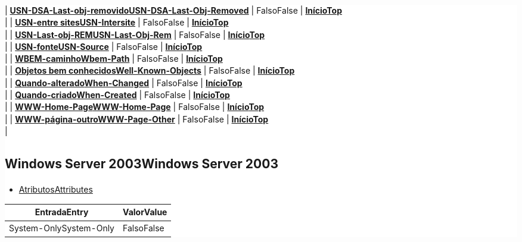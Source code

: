 | [<span data-ttu-id="2a140-363">**USN-DSA-Last-obj-removido**</span><span class="sxs-lookup"><span data-stu-id="2a140-363">**USN-DSA-Last-Obj-Removed**</span></span>](a-usndsalastobjremoved.md)                | <span data-ttu-id="2a140-364">Falso</span><span class="sxs-lookup"><span data-stu-id="2a140-364">False</span></span>     | [<span data-ttu-id="2a140-365">**Início**</span><span class="sxs-lookup"><span data-stu-id="2a140-365">**Top**</span></span>](c-top.md)<br/>           |
| [<span data-ttu-id="2a140-366">**USN-entre sites**</span><span class="sxs-lookup"><span data-stu-id="2a140-366">**USN-Intersite**</span></span>](a-usnintersite.md)                                   | <span data-ttu-id="2a140-367">Falso</span><span class="sxs-lookup"><span data-stu-id="2a140-367">False</span></span>     | [<span data-ttu-id="2a140-368">**Início**</span><span class="sxs-lookup"><span data-stu-id="2a140-368">**Top**</span></span>](c-top.md)<br/>           |
| [<span data-ttu-id="2a140-369">**USN-Last-obj-REM**</span><span class="sxs-lookup"><span data-stu-id="2a140-369">**USN-Last-Obj-Rem**</span></span>](a-usnlastobjrem.md)                               | <span data-ttu-id="2a140-370">Falso</span><span class="sxs-lookup"><span data-stu-id="2a140-370">False</span></span>     | [<span data-ttu-id="2a140-371">**Início**</span><span class="sxs-lookup"><span data-stu-id="2a140-371">**Top**</span></span>](c-top.md)<br/>           |
| [<span data-ttu-id="2a140-372">**USN-fonte**</span><span class="sxs-lookup"><span data-stu-id="2a140-372">**USN-Source**</span></span>](a-usnsource.md)                                         | <span data-ttu-id="2a140-373">Falso</span><span class="sxs-lookup"><span data-stu-id="2a140-373">False</span></span>     | [<span data-ttu-id="2a140-374">**Início**</span><span class="sxs-lookup"><span data-stu-id="2a140-374">**Top**</span></span>](c-top.md)<br/>           |
| [<span data-ttu-id="2a140-375">**WBEM-caminho**</span><span class="sxs-lookup"><span data-stu-id="2a140-375">**Wbem-Path**</span></span>](a-wbempath.md)                                           | <span data-ttu-id="2a140-376">Falso</span><span class="sxs-lookup"><span data-stu-id="2a140-376">False</span></span>     | [<span data-ttu-id="2a140-377">**Início**</span><span class="sxs-lookup"><span data-stu-id="2a140-377">**Top**</span></span>](c-top.md)<br/>           |
| [<span data-ttu-id="2a140-378">**Objetos bem conhecidos**</span><span class="sxs-lookup"><span data-stu-id="2a140-378">**Well-Known-Objects**</span></span>](a-wellknownobjects.md)                          | <span data-ttu-id="2a140-379">Falso</span><span class="sxs-lookup"><span data-stu-id="2a140-379">False</span></span>     | [<span data-ttu-id="2a140-380">**Início**</span><span class="sxs-lookup"><span data-stu-id="2a140-380">**Top**</span></span>](c-top.md)<br/>           |
| [<span data-ttu-id="2a140-381">**Quando-alterado**</span><span class="sxs-lookup"><span data-stu-id="2a140-381">**When-Changed**</span></span>](a-whenchanged.md)                                     | <span data-ttu-id="2a140-382">Falso</span><span class="sxs-lookup"><span data-stu-id="2a140-382">False</span></span>     | [<span data-ttu-id="2a140-383">**Início**</span><span class="sxs-lookup"><span data-stu-id="2a140-383">**Top**</span></span>](c-top.md)<br/>           |
| [<span data-ttu-id="2a140-384">**Quando-criado**</span><span class="sxs-lookup"><span data-stu-id="2a140-384">**When-Created**</span></span>](a-whencreated.md)                                     | <span data-ttu-id="2a140-385">Falso</span><span class="sxs-lookup"><span data-stu-id="2a140-385">False</span></span>     | [<span data-ttu-id="2a140-386">**Início**</span><span class="sxs-lookup"><span data-stu-id="2a140-386">**Top**</span></span>](c-top.md)<br/>           |
| [<span data-ttu-id="2a140-387">**WWW-Home-Page**</span><span class="sxs-lookup"><span data-stu-id="2a140-387">**WWW-Home-Page**</span></span>](a-wwwhomepage.md)                                    | <span data-ttu-id="2a140-388">Falso</span><span class="sxs-lookup"><span data-stu-id="2a140-388">False</span></span>     | [<span data-ttu-id="2a140-389">**Início**</span><span class="sxs-lookup"><span data-stu-id="2a140-389">**Top**</span></span>](c-top.md)<br/>           |
| [<span data-ttu-id="2a140-390">**WWW-página-outro**</span><span class="sxs-lookup"><span data-stu-id="2a140-390">**WWW-Page-Other**</span></span>](a-url.md)                                           | <span data-ttu-id="2a140-391">Falso</span><span class="sxs-lookup"><span data-stu-id="2a140-391">False</span></span>     | [<span data-ttu-id="2a140-392">**Início**</span><span class="sxs-lookup"><span data-stu-id="2a140-392">**Top**</span></span>](c-top.md)<br/>           |



## <a name="windows-server-2003"></a><span data-ttu-id="2a140-393">Windows Server 2003</span><span class="sxs-lookup"><span data-stu-id="2a140-393">Windows Server 2003</span></span>

-   [<span data-ttu-id="2a140-394">Atributos</span><span class="sxs-lookup"><span data-stu-id="2a140-394">Attributes</span></span>](#windows-server-2003-attributes)



| <span data-ttu-id="2a140-395">Entrada</span><span class="sxs-lookup"><span data-stu-id="2a140-395">Entry</span></span> | <span data-ttu-id="2a140-396">Valor</span><span class="sxs-lookup"><span data-stu-id="2a140-396">Value</span></span> |
|-----------------------------|----------------------------------------------------------------------------------------------|
| <span data-ttu-id="2a140-397">System-Only</span><span class="sxs-lookup"><span data-stu-id="2a140-397">System-Only</span></span>                 | <span data-ttu-id="2a140-398">Falso</span><span class="sxs-lookup"><span data-stu-id="2a140-398">False</span></span>                                                                                        |